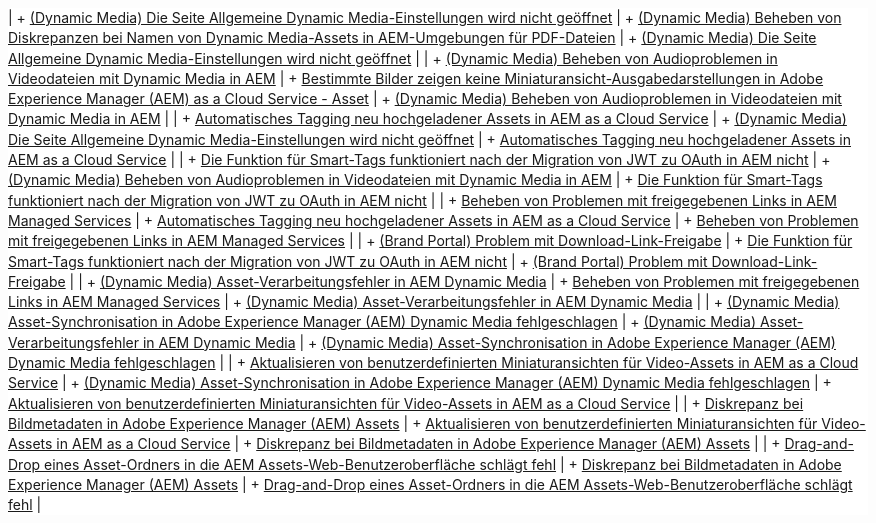 | + [ (Dynamic Media) Die Seite Allgemeine Dynamic Media-Einstellungen wird nicht geöffnet](https://experienceleague.adobe.com/de/docs/experience-cloud-kcs/kbarticles/ka-25294) | + [(Dynamic Media) Beheben von Diskrepanzen bei Namen von Dynamic Media-Assets in AEM-Umgebungen für PDF-Dateien](https://experienceleague.adobe.com/de/docs/experience-cloud-kcs/kbarticles/ka-26461) | + [ (Dynamic Media) Die Seite Allgemeine Dynamic Media-Einstellungen wird nicht geöffnet](https://experienceleague.adobe.com/de/docs/experience-cloud-kcs/kbarticles/ka-25294) |
| + [(Dynamic Media) Beheben von Audioproblemen in Videodateien mit Dynamic Media in AEM](https://experienceleague.adobe.com/de/docs/experience-cloud-kcs/kbarticles/ka-26197) | + [Bestimmte Bilder zeigen keine Miniaturansicht-Ausgabedarstellungen in Adobe Experience Manager (AEM) as a Cloud Service - Asset](https://experienceleague.adobe.com/de/docs/experience-cloud-kcs/kbarticles/ka-26233) | + [(Dynamic Media) Beheben von Audioproblemen in Videodateien mit Dynamic Media in AEM](https://experienceleague.adobe.com/de/docs/experience-cloud-kcs/kbarticles/ka-26197) |
| + [Automatisches Tagging neu hochgeladener Assets in AEM as a Cloud Service](https://experienceleague.adobe.com/de/docs/experience-cloud-kcs/kbarticles/ka-25925) | + [ (Dynamic Media) Die Seite Allgemeine Dynamic Media-Einstellungen wird nicht geöffnet](https://experienceleague.adobe.com/de/docs/experience-cloud-kcs/kbarticles/ka-25294) | + [Automatisches Tagging neu hochgeladener Assets in AEM as a Cloud Service](https://experienceleague.adobe.com/de/docs/experience-cloud-kcs/kbarticles/ka-25925) |
| + [Die Funktion für Smart-Tags funktioniert nach der Migration von JWT zu OAuth in AEM nicht](https://experienceleague.adobe.com/de/docs/experience-cloud-kcs/kbarticles/ka-25889) | + [(Dynamic Media) Beheben von Audioproblemen in Videodateien mit Dynamic Media in AEM](https://experienceleague.adobe.com/de/docs/experience-cloud-kcs/kbarticles/ka-26197) | + [Die Funktion für Smart-Tags funktioniert nach der Migration von JWT zu OAuth in AEM nicht](https://experienceleague.adobe.com/de/docs/experience-cloud-kcs/kbarticles/ka-25889) |
| + [Beheben von Problemen mit freigegebenen Links in AEM Managed Services](https://experienceleague.adobe.com/de/docs/experience-cloud-kcs/kbarticles/ka-25903) | + [Automatisches Tagging neu hochgeladener Assets in AEM as a Cloud Service](https://experienceleague.adobe.com/de/docs/experience-cloud-kcs/kbarticles/ka-25925) | + [Beheben von Problemen mit freigegebenen Links in AEM Managed Services](https://experienceleague.adobe.com/de/docs/experience-cloud-kcs/kbarticles/ka-25903) |
| + [(Brand Portal) Problem mit Download-Link-Freigabe](https://experienceleague.adobe.com/de/docs/experience-cloud-kcs/kbarticles/ka-25771) | + [Die Funktion für Smart-Tags funktioniert nach der Migration von JWT zu OAuth in AEM nicht](https://experienceleague.adobe.com/de/docs/experience-cloud-kcs/kbarticles/ka-25889) | + [(Brand Portal) Problem mit Download-Link-Freigabe](https://experienceleague.adobe.com/de/docs/experience-cloud-kcs/kbarticles/ka-25771) |
| + [ (Dynamic Media) Asset-Verarbeitungsfehler in AEM Dynamic Media](https://experienceleague.adobe.com/de/docs/experience-cloud-kcs/kbarticles/ka-25607) | + [Beheben von Problemen mit freigegebenen Links in AEM Managed Services](https://experienceleague.adobe.com/de/docs/experience-cloud-kcs/kbarticles/ka-25903) | + [ (Dynamic Media) Asset-Verarbeitungsfehler in AEM Dynamic Media](https://experienceleague.adobe.com/de/docs/experience-cloud-kcs/kbarticles/ka-25607) |
| + [ (Dynamic Media) Asset-Synchronisation in Adobe Experience Manager (AEM) Dynamic Media fehlgeschlagen](https://experienceleague.adobe.com/de/docs/experience-cloud-kcs/kbarticles/ka-25885) | + [ (Dynamic Media) Asset-Verarbeitungsfehler in AEM Dynamic Media](https://experienceleague.adobe.com/de/docs/experience-cloud-kcs/kbarticles/ka-25607) | + [ (Dynamic Media) Asset-Synchronisation in Adobe Experience Manager (AEM) Dynamic Media fehlgeschlagen](https://experienceleague.adobe.com/de/docs/experience-cloud-kcs/kbarticles/ka-25885) |
| + [Aktualisieren von benutzerdefinierten Miniaturansichten für Video-Assets in AEM as a Cloud Service](https://experienceleague.adobe.com/de/docs/experience-cloud-kcs/kbarticles/ka-25829) | + [ (Dynamic Media) Asset-Synchronisation in Adobe Experience Manager (AEM) Dynamic Media fehlgeschlagen](https://experienceleague.adobe.com/de/docs/experience-cloud-kcs/kbarticles/ka-25885) | + [Aktualisieren von benutzerdefinierten Miniaturansichten für Video-Assets in AEM as a Cloud Service](https://experienceleague.adobe.com/de/docs/experience-cloud-kcs/kbarticles/ka-25829) |
| + [Diskrepanz bei Bildmetadaten in Adobe Experience Manager (AEM) Assets](https://experienceleague.adobe.com/de/docs/experience-cloud-kcs/kbarticles/ka-25828) | + [Aktualisieren von benutzerdefinierten Miniaturansichten für Video-Assets in AEM as a Cloud Service](https://experienceleague.adobe.com/de/docs/experience-cloud-kcs/kbarticles/ka-25829) | + [Diskrepanz bei Bildmetadaten in Adobe Experience Manager (AEM) Assets](https://experienceleague.adobe.com/de/docs/experience-cloud-kcs/kbarticles/ka-25828) |
| + [Drag-and-Drop eines Asset-Ordners in die AEM Assets-Web-Benutzeroberfläche schlägt fehl](https://experienceleague.adobe.com/de/docs/experience-cloud-kcs/kbarticles/ka-21865) | + [Diskrepanz bei Bildmetadaten in Adobe Experience Manager (AEM) Assets](https://experienceleague.adobe.com/de/docs/experience-cloud-kcs/kbarticles/ka-25828) | + [Drag-and-Drop eines Asset-Ordners in die AEM Assets-Web-Benutzeroberfläche schlägt fehl](https://experienceleague.adobe.com/de/docs/experience-cloud-kcs/kbarticles/ka-21865) |